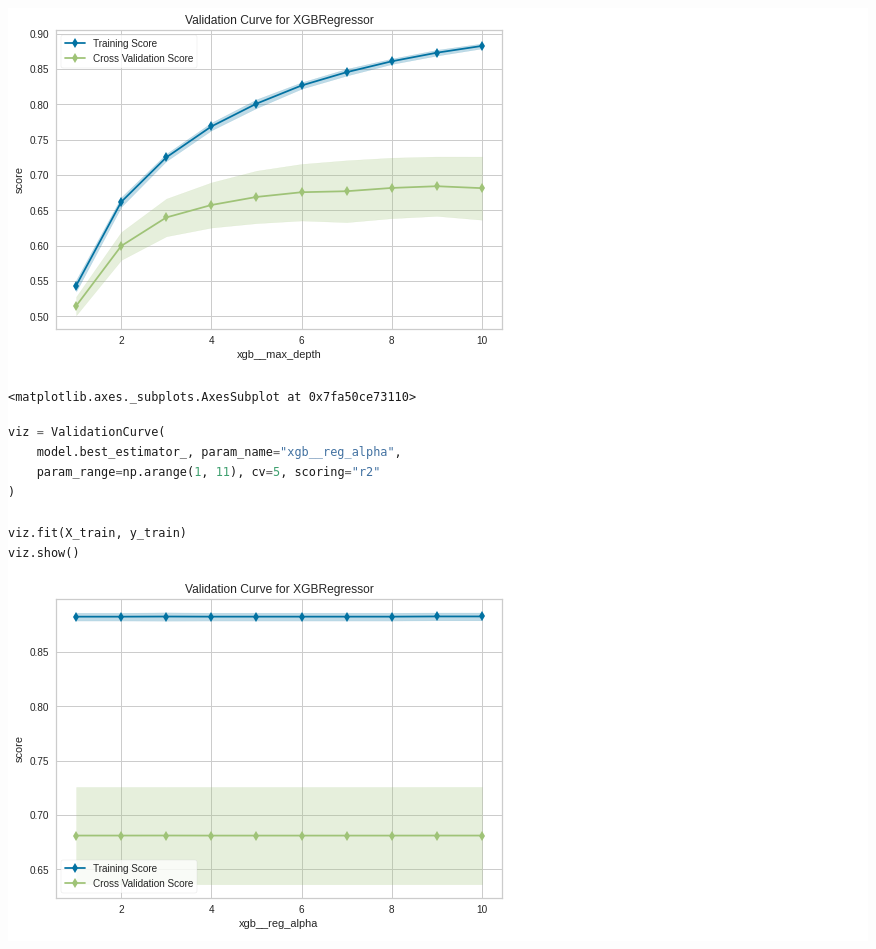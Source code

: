 
![png](output_106_0.png)





    <matplotlib.axes._subplots.AxesSubplot at 0x7fa50ce73110>




```python
viz = ValidationCurve(
    model.best_estimator_, param_name="xgb__reg_alpha",
    param_range=np.arange(1, 11), cv=5, scoring="r2"
)

viz.fit(X_train, y_train)
viz.show()
```


![png](output_107_0.png)
